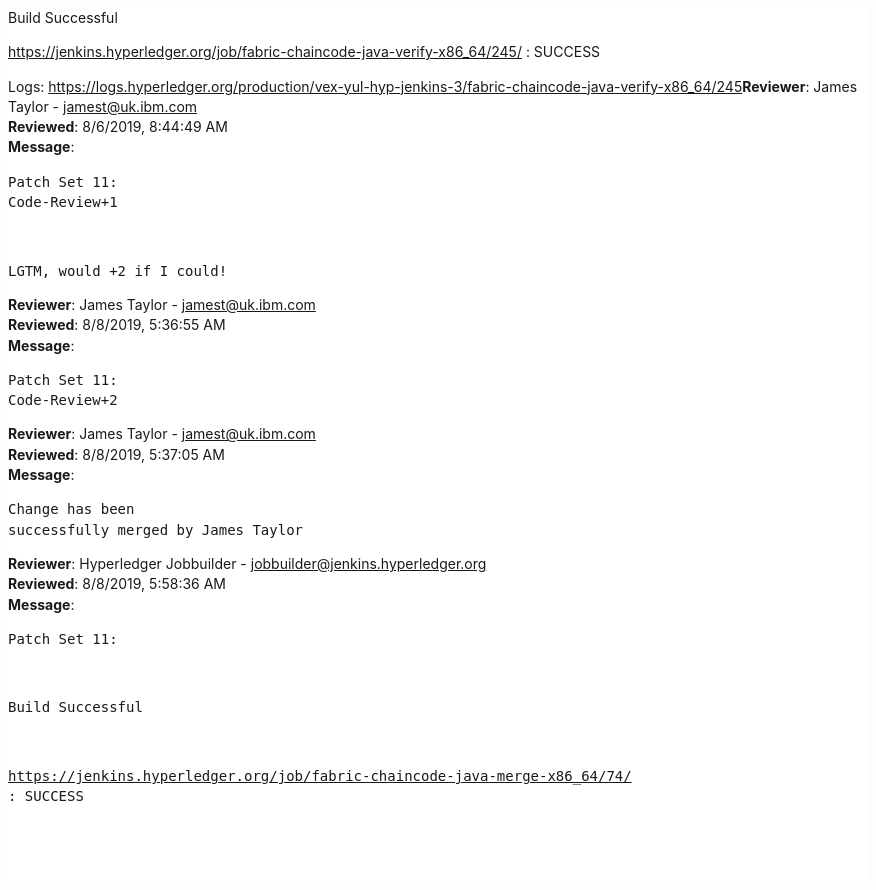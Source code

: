 Build Successful 

https://jenkins.hyperledger.org/job/fabric-chaincode-java-verify-x86_64/245/ : SUCCESS

Logs: https://logs.hyperledger.org/production/vex-yul-hyp-jenkins-3/fabric-chaincode-java-verify-x86_64/245</pre><strong>Reviewer</strong>: James Taylor - jamest@uk.ibm.com<br><strong>Reviewed</strong>: 8/6/2019, 8:44:49 AM<br><strong>Message</strong>: <pre>Patch Set 11: Code-Review+1

LGTM, would +2 if I could!</pre><strong>Reviewer</strong>: James Taylor - jamest@uk.ibm.com<br><strong>Reviewed</strong>: 8/8/2019, 5:36:55 AM<br><strong>Message</strong>: <pre>Patch Set 11: Code-Review+2</pre><strong>Reviewer</strong>: James Taylor - jamest@uk.ibm.com<br><strong>Reviewed</strong>: 8/8/2019, 5:37:05 AM<br><strong>Message</strong>: <pre>Change has been successfully merged by James Taylor</pre><strong>Reviewer</strong>: Hyperledger Jobbuilder - jobbuilder@jenkins.hyperledger.org<br><strong>Reviewed</strong>: 8/8/2019, 5:58:36 AM<br><strong>Message</strong>: <pre>Patch Set 11:

Build Successful 

https://jenkins.hyperledger.org/job/fabric-chaincode-java-merge-x86_64/74/ : SUCCESS
